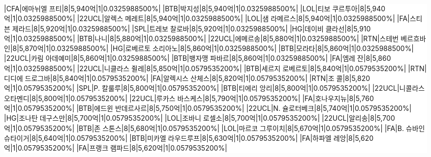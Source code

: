 |CFA|에마뉘엘 프티|8|5,940억|1|0.0325988500%|
|BTB|박지성|8|5,940억|1|0.0325988500%|
|LOL|티보 쿠르투아|8|5,940억|1|0.0325988500%|
|22UCL|알렉스 메레트|8|5,940억|1|0.0325988500%|
|LOL|샘 라메르스|8|5,940억|1|0.0325988500%|
|FA|스티븐 제라드|8|5,920억|1|0.0325988500%|
|SPL|트레보 찰로바|8|5,920억|1|0.0325988500%|
|HG|데이비 클라선|8|5,910억|1|0.0325988500%|
|BTB|나니|8|5,880억|1|0.0325988500%|
|22UCL|에메르송|8|5,880억|1|0.0325988500%|
|RTN|스테번 베르흐바인|8|5,870억|1|0.0325988500%|
|HG|로베르토 소리아노|8|5,860억|1|0.0325988500%|
|BTB|모라타|8|5,860억|1|0.0325988500%|
|22UCL|카림 아데예미|8|5,860억|1|0.0325988500%|
|BTB|뱅자맹 파바르|8|5,860억|1|0.0325988500%|
|FA|엠레 잔|8|5,860억|1|0.0325988500%|
|22UCL|니클라스 쥘레|8|5,850억|1|0.0579535200%|
|BTB|세르지 로베르토|8|5,840억|1|0.0579535200%|
|RTN|디디에 드로그바|8|5,840억|1|0.0579535200%|
|FA|알렉시스 산체스|8|5,820억|1|0.0579535200%|
|RTN|조 콜|8|5,820억|1|0.0579535200%|
|SPL|P. 칼룰루|8|5,800억|1|0.0579535200%|
|BTB|티에리 앙리|8|5,800억|1|0.0579535200%|
|22UCL|니콜라스 오타멘디|8|5,800억|1|0.0579535200%|
|22UCL|루카스 바스케스|8|5,790억|1|0.0579535200%|
|FA|호나우지뉴|8|5,760억|1|0.0579535200%|
|BTB|에드윈 반데르사르|8|5,750억|1|0.0579535200%|
|22UCL|N. 슐로터베크|8|5,740억|1|0.0579535200%|
|HG|조나탄 데구스만|8|5,700억|1|0.0579535200%|
|LOL|조바니 로셀소|8|5,700억|1|0.0579535200%|
|22UCL|알리송|8|5,700억|1|0.0579535200%|
|BTB|존 스톤스|8|5,680억|1|0.0579535200%|
|LOL|마르코 그루이치|8|5,670억|1|0.0579535200%|
|FA|B. 슈바인슈타이거|8|5,640억|1|0.0579535200%|
|BTB|미카엘 라우드루프|8|5,630억|1|0.0579535200%|
|FA|하파엘 레앙|8|5,620억|1|0.0579535200%|
|FA|프랭크 램파드|8|5,620억|1|0.0579535200%|